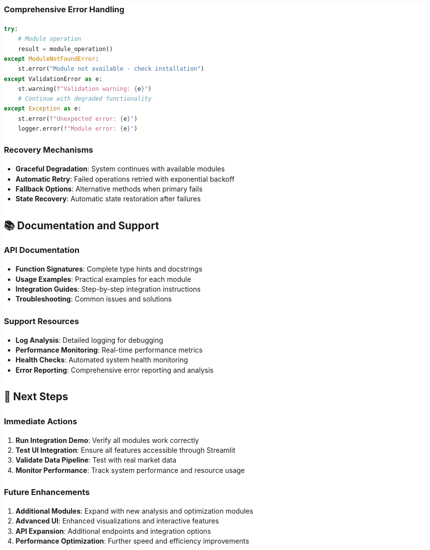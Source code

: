 ### Comprehensive Error Handling
```python
try:
    # Module operation
    result = module_operation()
except ModuleNotFoundError:
    st.error("Module not available - check installation")
except ValidationError as e:
    st.warning(f"Validation warning: {e}")
    # Continue with degraded functionality
except Exception as e:
    st.error(f"Unexpected error: {e}")
    logger.error(f"Module error: {e}")
```

### Recovery Mechanisms
- **Graceful Degradation**: System continues with available modules
- **Automatic Retry**: Failed operations retried with exponential backoff
- **Fallback Options**: Alternative methods when primary fails
- **State Recovery**: Automatic state restoration after failures

## 📚 Documentation and Support

### API Documentation
- **Function Signatures**: Complete type hints and docstrings
- **Usage Examples**: Practical examples for each module
- **Integration Guides**: Step-by-step integration instructions
- **Troubleshooting**: Common issues and solutions

### Support Resources
- **Log Analysis**: Detailed logging for debugging
- **Performance Monitoring**: Real-time performance metrics
- **Health Checks**: Automated system health monitoring
- **Error Reporting**: Comprehensive error reporting and analysis

## 🎯 Next Steps

### Immediate Actions
1. **Run Integration Demo**: Verify all modules work correctly
2. **Test UI Integration**: Ensure all features accessible through Streamlit
3. **Validate Data Pipeline**: Test with real market data
4. **Monitor Performance**: Track system performance and resource usage

### Future Enhancements
1. **Additional Modules**: Expand with new analysis and optimization modules
2. **Advanced UI**: Enhanced visualizations and interactive features
3. **API Expansion**: Additional endpoints and integration options
4. **Performance Optimization**: Further speed and efficiency improvements
